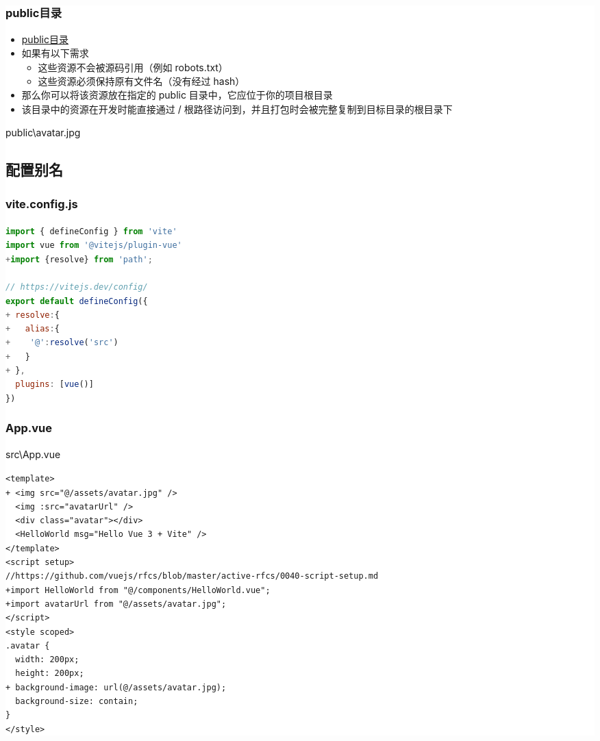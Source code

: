 ### public目录

- [public目录](https://cn.vitejs.dev/guide/assets.html#the-public-directory)
- 如果有以下需求
  - 这些资源不会被源码引用（例如 robots.txt）
  - 这些资源必须保持原有文件名（没有经过 hash）
- 那么你可以将该资源放在指定的 public 目录中，它应位于你的项目根目录
- 该目录中的资源在开发时能直接通过 / 根路径访问到，并且打包时会被完整复制到目标目录的根目录下

public\avatar.jpg

## 配置别名

### vite.config.js

```javascript
import { defineConfig } from 'vite'
import vue from '@vitejs/plugin-vue'
+import {resolve} from 'path';

// https://vitejs.dev/config/
export default defineConfig({
+ resolve:{
+   alias:{
+    '@':resolve('src')
+   }
+ },
  plugins: [vue()]
})
```

### App.vue

src\App.vue

```vue
<template>
+ <img src="@/assets/avatar.jpg" />
  <img :src="avatarUrl" />
  <div class="avatar"></div>
  <HelloWorld msg="Hello Vue 3 + Vite" />
</template>
<script setup>
//https://github.com/vuejs/rfcs/blob/master/active-rfcs/0040-script-setup.md
+import HelloWorld from "@/components/HelloWorld.vue";
+import avatarUrl from "@/assets/avatar.jpg";
</script>
<style scoped>
.avatar {
  width: 200px;
  height: 200px;
+ background-image: url(@/assets/avatar.jpg);
  background-size: contain;
}
</style>
```

